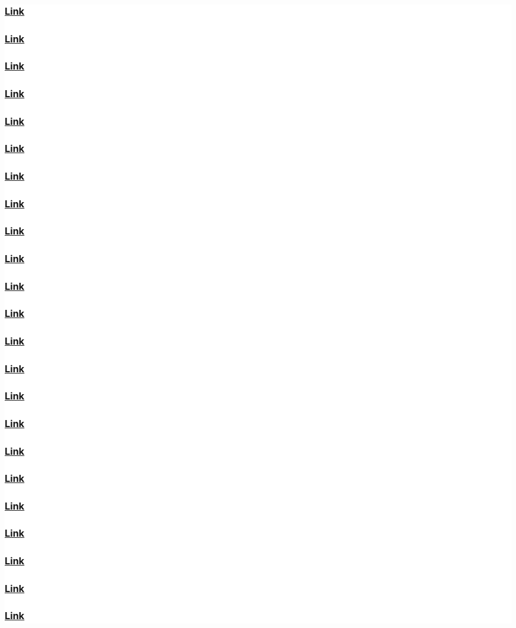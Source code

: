 ### [Link](https://images.dog.ceo/breeds/beagle/n02088364_15082.jpg)
### [Link](https://images.dog.ceo/breeds/beagle/n02088364_15093.jpg)
### [Link](https://images.dog.ceo/breeds/beagle/n02088364_15111.jpg)
### [Link](https://images.dog.ceo/breeds/beagle/n02088364_15305.jpg)
### [Link](https://images.dog.ceo/breeds/beagle/n02088364_15315.jpg)
### [Link](https://images.dog.ceo/breeds/beagle/n02088364_15370.jpg)
### [Link](https://images.dog.ceo/breeds/beagle/n02088364_15690.jpg)
### [Link](https://images.dog.ceo/breeds/beagle/n02088364_15787.jpg)
### [Link](https://images.dog.ceo/breeds/beagle/n02088364_15877.jpg)
### [Link](https://images.dog.ceo/breeds/beagle/n02088364_16060.jpg)
### [Link](https://images.dog.ceo/breeds/beagle/n02088364_16065.jpg)
### [Link](https://images.dog.ceo/breeds/beagle/n02088364_161.jpg)
### [Link](https://images.dog.ceo/breeds/beagle/n02088364_16165.jpg)
### [Link](https://images.dog.ceo/breeds/beagle/n02088364_16207.jpg)
### [Link](https://images.dog.ceo/breeds/beagle/n02088364_16210.jpg)
### [Link](https://images.dog.ceo/breeds/beagle/n02088364_16339.jpg)
### [Link](https://images.dog.ceo/breeds/beagle/n02088364_16493.jpg)
### [Link](https://images.dog.ceo/breeds/beagle/n02088364_16502.jpg)
### [Link](https://images.dog.ceo/breeds/beagle/n02088364_16508.jpg)
### [Link](https://images.dog.ceo/breeds/beagle/n02088364_16519.jpg)
### [Link](https://images.dog.ceo/breeds/beagle/n02088364_16588.jpg)
### [Link](https://images.dog.ceo/breeds/beagle/n02088364_16635.jpg)
### [Link](https://images.dog.ceo/breeds/beagle/n02088364_16689.jpg)
